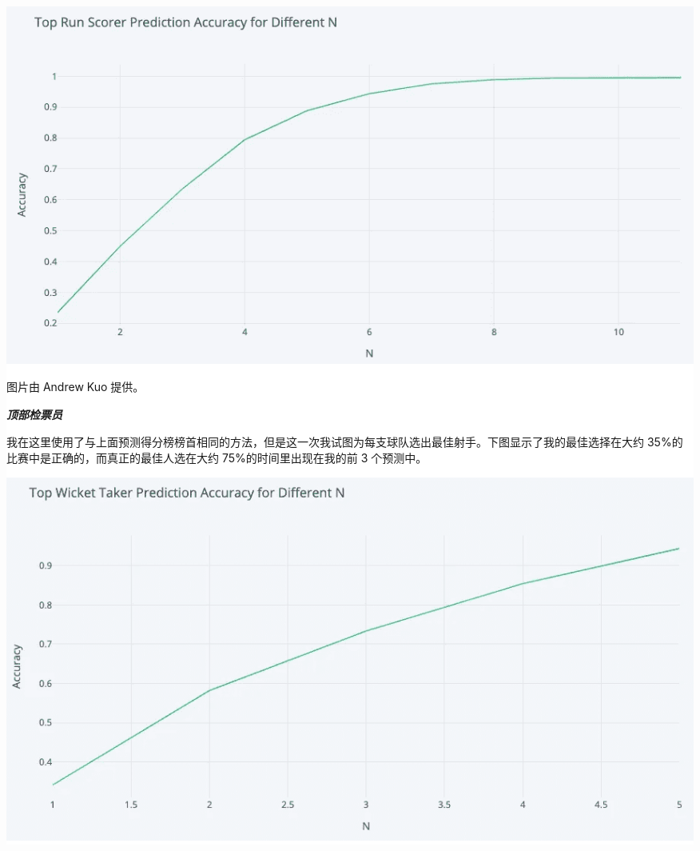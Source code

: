![](img/0946a040760b85e515f936830f37a8d0.png)

图片由 Andrew Kuo 提供。

***顶部检票员***

我在这里使用了与上面预测得分榜榜首相同的方法，但是这一次我试图为每支球队选出最佳射手。下图显示了我的最佳选择在大约 35%的比赛中是正确的，而真正的最佳人选在大约 75%的时间里出现在我的前 3 个预测中。

![](img/42f717c3350990759034a378bb777513.png)
